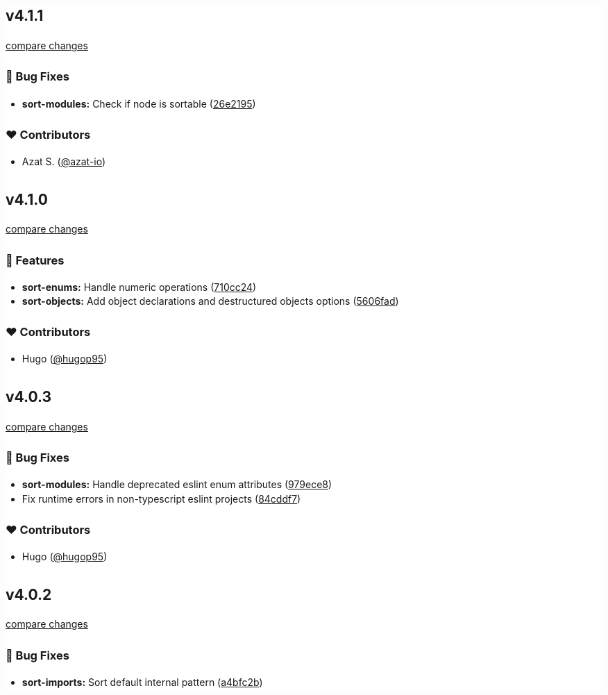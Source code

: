 ## v4.1.1

[compare changes](https://github.com/azat-io/eslint-plugin-perfectionist/compare/v4.1.0...v4.1.1)

### 🐞 Bug Fixes

- **sort-modules:** Check if node is sortable ([26e2195](https://github.com/azat-io/eslint-plugin-perfectionist/commit/26e2195))

### ❤️ Contributors

- Azat S. ([@azat-io](http://github.com/azat-io))

## v4.1.0

[compare changes](https://github.com/azat-io/eslint-plugin-perfectionist/compare/v4.0.3...v4.1.0)

### 🚀 Features

- **sort-enums:** Handle numeric operations ([710cc24](https://github.com/azat-io/eslint-plugin-perfectionist/commit/710cc24))
- **sort-objects:** Add object declarations and destructured objects options ([5606fad](https://github.com/azat-io/eslint-plugin-perfectionist/commit/5606fad))

### ❤️ Contributors

- Hugo ([@hugop95](http://github.com/hugop95))

## v4.0.3

[compare changes](https://github.com/azat-io/eslint-plugin-perfectionist/compare/v4.0.2...v4.0.3)

### 🐞 Bug Fixes

- **sort-modules:** Handle deprecated eslint enum attributes ([979ece8](https://github.com/azat-io/eslint-plugin-perfectionist/commit/979ece8))
- Fix runtime errors in non-typescript eslint projects ([84cddf7](https://github.com/azat-io/eslint-plugin-perfectionist/commit/84cddf7))

### ❤️ Contributors

- Hugo ([@hugop95](http://github.com/hugop95))

## v4.0.2

[compare changes](https://github.com/azat-io/eslint-plugin-perfectionist/compare/v4.0.1...v4.0.2)

### 🐞 Bug Fixes

- **sort-imports:** Sort default internal pattern ([a4bfc2b](https://github.com/azat-io/eslint-plugin-perfectionist/commit/a4bfc2b))

